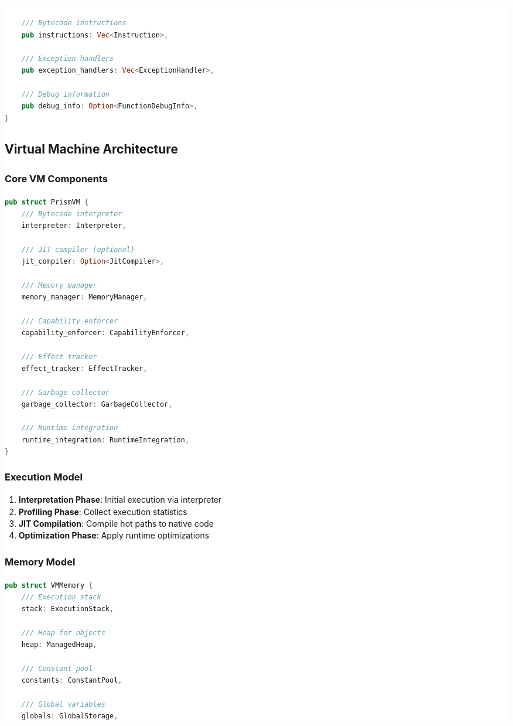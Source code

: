 ```rust
    
    /// Bytecode instructions
    pub instructions: Vec<Instruction>,
    
    /// Exception handlers
    pub exception_handlers: Vec<ExceptionHandler>,
    
    /// Debug information
    pub debug_info: Option<FunctionDebugInfo>,
}
```

## Virtual Machine Architecture

### Core VM Components

```rust
pub struct PrismVM {
    /// Bytecode interpreter
    interpreter: Interpreter,
    
    /// JIT compiler (optional)
    jit_compiler: Option<JitCompiler>,
    
    /// Memory manager
    memory_manager: MemoryManager,
    
    /// Capability enforcer
    capability_enforcer: CapabilityEnforcer,
    
    /// Effect tracker
    effect_tracker: EffectTracker,
    
    /// Garbage collector
    garbage_collector: GarbageCollector,
    
    /// Runtime integration
    runtime_integration: RuntimeIntegration,
}
```

### Execution Model

1. **Interpretation Phase**: Initial execution via interpreter
2. **Profiling Phase**: Collect execution statistics
3. **JIT Compilation**: Compile hot paths to native code
4. **Optimization Phase**: Apply runtime optimizations

### Memory Model

```rust
pub struct VMMemory {
    /// Execution stack
    stack: ExecutionStack,
    
    /// Heap for objects
    heap: ManagedHeap,
    
    /// Constant pool
    constants: ConstantPool,
    
    /// Global variables
    globals: GlobalStorage,
```